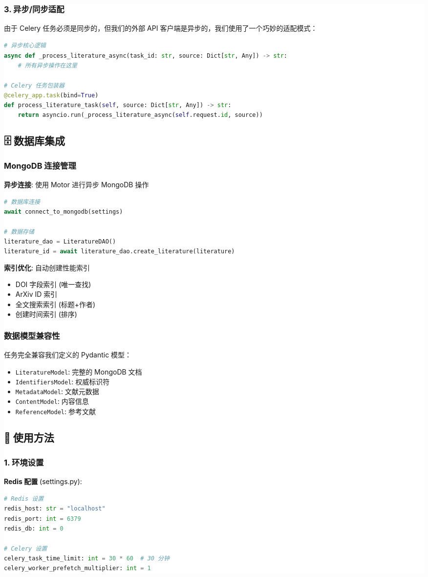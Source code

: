 ### 3. 异步/同步适配

由于 Celery 任务必须是同步的，但我们的外部 API 客户端是异步的，我们使用了一个巧妙的适配模式：

```python
# 异步核心逻辑
async def _process_literature_async(task_id: str, source: Dict[str, Any]) -> str:
    # 所有异步操作在这里

# Celery 任务包装器
@celery_app.task(bind=True)
def process_literature_task(self, source: Dict[str, Any]) -> str:
    return asyncio.run(_process_literature_async(self.request.id, source))
```

## 🗄️ 数据库集成

### MongoDB 连接管理

**异步连接**: 使用 Motor 进行异步 MongoDB 操作
```python
# 数据库连接
await connect_to_mongodb(settings)

# 数据存储
literature_dao = LiteratureDAO()
literature_id = await literature_dao.create_literature(literature)
```

**索引优化**: 自动创建性能索引
- DOI 字段索引 (唯一查找)
- ArXiv ID 索引
- 全文搜索索引 (标题+作者)
- 创建时间索引 (排序)

### 数据模型兼容性

任务完全兼容我们定义的 Pydantic 模型：
- `LiteratureModel`: 完整的 MongoDB 文档
- `IdentifiersModel`: 权威标识符
- `MetadataModel`: 文献元数据
- `ContentModel`: 内容信息
- `ReferenceModel`: 参考文献

## 🚀 使用方法

### 1. 环境设置

**Redis 配置** (settings.py):
```python
# Redis 设置
redis_host: str = "localhost"
redis_port: int = 6379
redis_db: int = 0

# Celery 设置  
celery_task_time_limit: int = 30 * 60  # 30 分钟
celery_worker_prefetch_multiplier: int = 1
```
